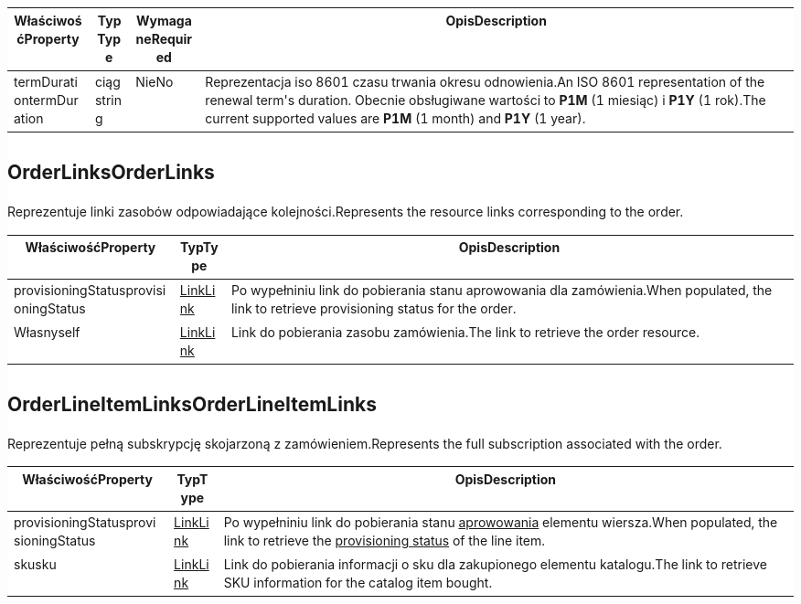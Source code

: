 | <span data-ttu-id="30269-212">Właściwość</span><span class="sxs-lookup"><span data-stu-id="30269-212">Property</span></span>              | <span data-ttu-id="30269-213">Typ</span><span class="sxs-lookup"><span data-stu-id="30269-213">Type</span></span>             | <span data-ttu-id="30269-214">Wymagane</span><span class="sxs-lookup"><span data-stu-id="30269-214">Required</span></span>        | <span data-ttu-id="30269-215">Opis</span><span class="sxs-lookup"><span data-stu-id="30269-215">Description</span></span> |
|-----------------------|------------------|-----------------|-------------------------------------------------------------------------------------------------------------------------|
| <span data-ttu-id="30269-216">termDuration</span><span class="sxs-lookup"><span data-stu-id="30269-216">termDuration</span></span>          | <span data-ttu-id="30269-217">ciąg</span><span class="sxs-lookup"><span data-stu-id="30269-217">string</span></span>           | <span data-ttu-id="30269-218">Nie</span><span class="sxs-lookup"><span data-stu-id="30269-218">No</span></span>              | <span data-ttu-id="30269-219">Reprezentacja iso 8601 czasu trwania okresu odnowienia.</span><span class="sxs-lookup"><span data-stu-id="30269-219">An ISO 8601 representation of the renewal term's duration.</span></span> <span data-ttu-id="30269-220">Obecnie obsługiwane wartości to **P1M** (1 miesiąc) i **P1Y** (1 rok).</span><span class="sxs-lookup"><span data-stu-id="30269-220">The current supported values are **P1M** (1 month) and **P1Y** (1 year).</span></span> |

## <a name="orderlinks"></a><span data-ttu-id="30269-221">OrderLinks</span><span class="sxs-lookup"><span data-stu-id="30269-221">OrderLinks</span></span>

<span data-ttu-id="30269-222">Reprezentuje linki zasobów odpowiadające kolejności.</span><span class="sxs-lookup"><span data-stu-id="30269-222">Represents the resource links corresponding to the order.</span></span>

| <span data-ttu-id="30269-223">Właściwość</span><span class="sxs-lookup"><span data-stu-id="30269-223">Property</span></span>           | <span data-ttu-id="30269-224">Typ</span><span class="sxs-lookup"><span data-stu-id="30269-224">Type</span></span>                                         | <span data-ttu-id="30269-225">Opis</span><span class="sxs-lookup"><span data-stu-id="30269-225">Description</span></span>                                                                   |
|--------------------|----------------------------------------------|-------------------------------------------------------------------------------|
| <span data-ttu-id="30269-226">provisioningStatus</span><span class="sxs-lookup"><span data-stu-id="30269-226">provisioningStatus</span></span> | [<span data-ttu-id="30269-227">Link</span><span class="sxs-lookup"><span data-stu-id="30269-227">Link</span></span>](utility-resources.md#link)            | <span data-ttu-id="30269-228">Po wypełniniu link do pobierania stanu aprowowania dla zamówienia.</span><span class="sxs-lookup"><span data-stu-id="30269-228">When populated, the link to retrieve provisioning status for the order.</span></span>       |
| <span data-ttu-id="30269-229">Własny</span><span class="sxs-lookup"><span data-stu-id="30269-229">self</span></span>               | [<span data-ttu-id="30269-230">Link</span><span class="sxs-lookup"><span data-stu-id="30269-230">Link</span></span>](utility-resources.md#link)            | <span data-ttu-id="30269-231">Link do pobierania zasobu zamówienia.</span><span class="sxs-lookup"><span data-stu-id="30269-231">The link to retrieve the order resource.</span></span>                                      |

## <a name="orderlineitemlinks"></a><span data-ttu-id="30269-232">OrderLineItemLinks</span><span class="sxs-lookup"><span data-stu-id="30269-232">OrderLineItemLinks</span></span>

<span data-ttu-id="30269-233">Reprezentuje pełną subskrypcję skojarzoną z zamówieniem.</span><span class="sxs-lookup"><span data-stu-id="30269-233">Represents the full subscription associated with the order.</span></span>

| <span data-ttu-id="30269-234">Właściwość</span><span class="sxs-lookup"><span data-stu-id="30269-234">Property</span></span>           | <span data-ttu-id="30269-235">Typ</span><span class="sxs-lookup"><span data-stu-id="30269-235">Type</span></span>                                         | <span data-ttu-id="30269-236">Opis</span><span class="sxs-lookup"><span data-stu-id="30269-236">Description</span></span>                                                                          |
|--------------------|----------------------------------------------|--------------------------------------------------------------------------------------|
| <span data-ttu-id="30269-237">provisioningStatus</span><span class="sxs-lookup"><span data-stu-id="30269-237">provisioningStatus</span></span> | [<span data-ttu-id="30269-238">Link</span><span class="sxs-lookup"><span data-stu-id="30269-238">Link</span></span>](utility-resources.md#link)            | <span data-ttu-id="30269-239">Po wypełniniu link do pobierania stanu [aprowowania](#orderlineitemprovisioningstatus) elementu wiersza.</span><span class="sxs-lookup"><span data-stu-id="30269-239">When populated, the link to retrieve the [provisioning status](#orderlineitemprovisioningstatus) of the line item.</span></span>       |
| <span data-ttu-id="30269-240">sku</span><span class="sxs-lookup"><span data-stu-id="30269-240">sku</span></span>                | [<span data-ttu-id="30269-241">Link</span><span class="sxs-lookup"><span data-stu-id="30269-241">Link</span></span>](utility-resources.md#link)            | <span data-ttu-id="30269-242">Link do pobierania informacji o sku dla zakupionego elementu katalogu.</span><span class="sxs-lookup"><span data-stu-id="30269-242">The link to retrieve SKU information for the catalog item bought.</span></span>                    |